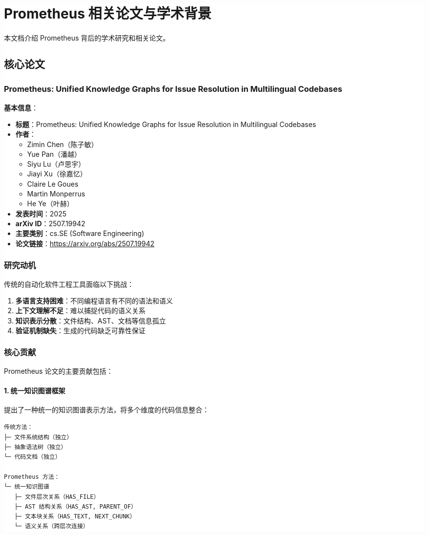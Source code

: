 # Prometheus 相关论文与学术背景

本文档介绍 Prometheus 背后的学术研究和相关论文。

## 核心论文

### Prometheus: Unified Knowledge Graphs for Issue Resolution in Multilingual Codebases

**基本信息**：

- **标题**：Prometheus: Unified Knowledge Graphs for Issue Resolution in Multilingual Codebases
- **作者**：
  - Zimin Chen（陈子敏）
  - Yue Pan（潘越）
  - Siyu Lu（卢思宇）
  - Jiayi Xu（徐嘉忆）
  - Claire Le Goues
  - Martin Monperrus
  - He Ye（叶赫）
- **发表时间**：2025
- **arXiv ID**：2507.19942
- **主要类别**：cs.SE (Software Engineering)
- **论文链接**：https://arxiv.org/abs/2507.19942

### 研究动机

传统的自动化软件工程工具面临以下挑战：

1. **多语言支持困难**：不同编程语言有不同的语法和语义
2. **上下文理解不足**：难以捕捉代码的语义关系
3. **知识表示分散**：文件结构、AST、文档等信息孤立
4. **验证机制缺失**：生成的代码缺乏可靠性保证

### 核心贡献

Prometheus 论文的主要贡献包括：

#### 1. 统一知识图谱框架

提出了一种统一的知识图谱表示方法，将多个维度的代码信息整合：

```
传统方法：
├─ 文件系统结构（独立）
├─ 抽象语法树（独立）
└─ 代码文档（独立）

Prometheus 方法：
└─ 统一知识图谱
   ├─ 文件层次关系（HAS_FILE）
   ├─ AST 结构关系（HAS_AST, PARENT_OF）
   ├─ 文本块关系（HAS_TEXT, NEXT_CHUNK）
   └─ 语义关系（跨层次连接）
```
